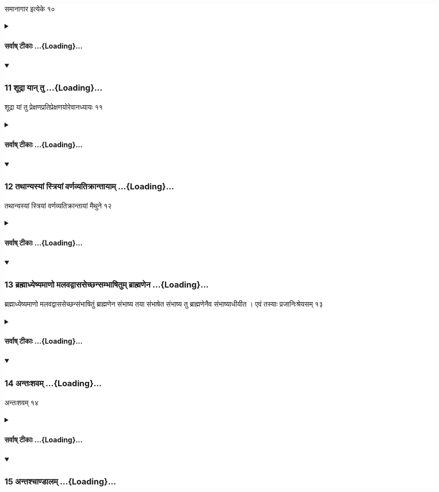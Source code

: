 समानागार इत्येके १०
</details>
</div>
<div class="js_include collapsed" newlevelforh1="4" title="सर्वाष् टीकाः" unfilled url="/vedAH_yajuH/taittirIyam/sUtram/ApastambaH/dharma-sUtram/sarvASh_TIkAH/1/03/09/10_samAnAgAra_ityeke.md">
<details><summary><h4>सर्वाष् टीकाः ...{Loading}...</h4></summary></details>
</div>
<div class="js_include" includetitle="true" newlevelforh1="3" unfilled url="/vedAH_yajuH/taittirIyam/sUtram/ApastambaH/dharma-sUtram/vishvAsa-prastutiH/1/03/09/11_shUdrA_yAn_tu.md">
<details open><summary><h3>11 शूद्रा यान् तु ...{Loading}...</h3></summary>

शूद्रा यां तु प्रेक्षणप्रतिप्रेक्षणयोरेवानध्यायः ११
</details>
</div>
<div class="js_include collapsed" newlevelforh1="4" title="सर्वाष् टीकाः" unfilled url="/vedAH_yajuH/taittirIyam/sUtram/ApastambaH/dharma-sUtram/sarvASh_TIkAH/1/03/09/11_shUdrA_yAn_tu.md">
<details><summary><h4>सर्वाष् टीकाः ...{Loading}...</h4></summary></details>
</div>
<div class="js_include" includetitle="true" newlevelforh1="3" unfilled url="/vedAH_yajuH/taittirIyam/sUtram/ApastambaH/dharma-sUtram/vishvAsa-prastutiH/1/03/09/12_tathAnyasyAM_striyAM_varNavyatikrAntAyAm.md">
<details open><summary><h3>12 तथान्यस्यां स्त्रियां वर्णव्यतिक्रान्तायाम् ...{Loading}...</h3></summary>

तथान्यस्यां स्त्रियां वर्णव्यतिक्रान्तायां मैथुने १२
</details>
</div>
<div class="js_include collapsed" newlevelforh1="4" title="सर्वाष् टीकाः" unfilled url="/vedAH_yajuH/taittirIyam/sUtram/ApastambaH/dharma-sUtram/sarvASh_TIkAH/1/03/09/12_tathAnyasyAM_striyAM_varNavyatikrAntAyAm.md">
<details><summary><h4>सर्वाष् टीकाः ...{Loading}...</h4></summary></details>
</div>
<div class="js_include" includetitle="true" newlevelforh1="3" unfilled url="/vedAH_yajuH/taittirIyam/sUtram/ApastambaH/dharma-sUtram/vishvAsa-prastutiH/1/03/09/13_brahmAdhyeShyamANo_malavadvAsasechChansambhAShitum_brAhmaNena.md">
<details open><summary><h3>13 ब्रह्माध्येष्यमाणो मलवद्वाससेच्छन्सम्भाषितुम् ब्राह्मणेन ...{Loading}...</h3></summary>

ब्रह्माध्येष्यमाणो मलवद्वाससेच्छन्संभाषितुं ब्राह्मणेन संभाष्य तया संभाषेत संभाष्य तु ब्राह्मणेनैव संभाष्याधीयीत । एवं तस्याः प्रजानिःश्रेयसम् १३
</details>
</div>
<div class="js_include collapsed" newlevelforh1="4" title="सर्वाष् टीकाः" unfilled url="/vedAH_yajuH/taittirIyam/sUtram/ApastambaH/dharma-sUtram/sarvASh_TIkAH/1/03/09/13_brahmAdhyeShyamANo_malavadvAsasechChansambhAShitum_brAhmaNena.md">
<details><summary><h4>सर्वाष् टीकाः ...{Loading}...</h4></summary></details>
</div>
<div class="js_include" includetitle="true" newlevelforh1="3" unfilled url="/vedAH_yajuH/taittirIyam/sUtram/ApastambaH/dharma-sUtram/vishvAsa-prastutiH/1/03/09/14_antaHshavam.md">
<details open><summary><h3>14 अन्तःशवम् ...{Loading}...</h3></summary>

अन्तःशवम् १४
</details>
</div>
<div class="js_include collapsed" newlevelforh1="4" title="सर्वाष् टीकाः" unfilled url="/vedAH_yajuH/taittirIyam/sUtram/ApastambaH/dharma-sUtram/sarvASh_TIkAH/1/03/09/14_antaHshavam.md">
<details><summary><h4>सर्वाष् टीकाः ...{Loading}...</h4></summary></details>
</div>
<div class="js_include" includetitle="true" newlevelforh1="3" unfilled url="/vedAH_yajuH/taittirIyam/sUtram/ApastambaH/dharma-sUtram/vishvAsa-prastutiH/1/03/09/15_antashchANDAlam.md">
<details open><summary><h3>15 अन्तश्चाण्डालम् ...{Loading}...</h3></summary>
